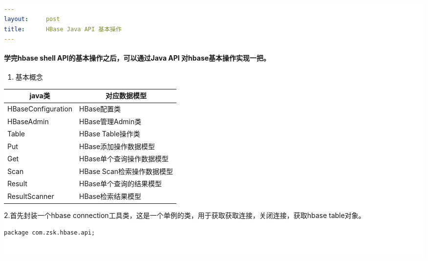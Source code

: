 ```yaml
---
layout:     post
title:      HBase Java API 基本操作
---
```

<div id="article_content" class="article_content clearfix csdn-tracking-statistics" data-pid="blog" data-mod="popu_307" data-dsm="post">
								            <div id="content_views" class="markdown_views prism-atom-one-dark">
							<!-- flowchart 箭头图标 勿删 -->
							<svg xmlns="http://www.w3.org/2000/svg" style="display: none;"><path stroke-linecap="round" d="M5,0 0,2.5 5,5z" id="raphael-marker-block" style="-webkit-tap-highlight-color: rgba(0, 0, 0, 0);"></path></svg>
							<h4><a id="hbase_shell_APIJava_API_hbase_0"></a>学完hbase shell API的基本操作之后，可以通过Java API 对hbase基本操作实现一把。</h4>
<ol>
<li>基本概念</li>
</ol>

<table>
<thead>
<tr>
<th>java类</th>
<th>对应数据模型</th>
</tr>
</thead>
<tbody>
<tr>
<td>HBaseConfiguration</td>
<td>HBase配置类</td>
</tr>
<tr>
<td>HBaseAdmin</td>
<td>HBase管理Admin类</td>
</tr>
<tr>
<td>Table</td>
<td>HBase Table操作类</td>
</tr>
<tr>
<td>Put</td>
<td>HBase添加操作数据模型</td>
</tr>
<tr>
<td>Get</td>
<td>HBase单个查询操作数据模型</td>
</tr>
<tr>
<td>Scan</td>
<td>HBase Scan检索操作数据模型</td>
</tr>
<tr>
<td>Result</td>
<td>HBase单个查询的结果模型</td>
</tr>
<tr>
<td>ResultScanner</td>
<td>HBase检索结果模型</td>
</tr>
</tbody>
</table><p>2.首先封装一个hbase connection工具类，这是一个单例的类，用于获取获取连接，关闭连接，获取hbase table对象。</p>
<pre><code class="prism language-java"><span class="token keyword">package</span> com<span class="token punctuation">.</span>zsk<span class="token punctuation">.</span>hbase<span class="token punctuation">.</span>api<span class="token punctuation">;</span>